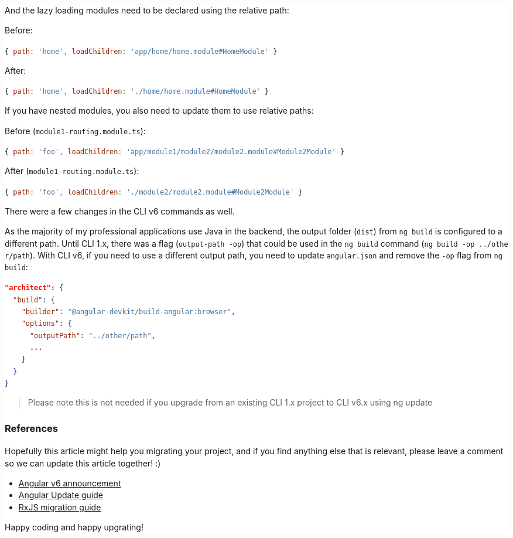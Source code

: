 And the lazy loading modules need to be declared using the relative path:

Before:

```js
{ path: 'home', loadChildren: 'app/home/home.module#HomeModule' }
```

After:

```js
{ path: 'home', loadChildren: './home/home.module#HomeModule' }
```

If you have nested modules, you also need to update them to use relative paths:

Before (`module1-routing.module.ts`):

```js
{ path: 'foo', loadChildren: 'app/module1/module2/module2.module#Module2Module' }
```

After (`module1-routing.module.ts`):

```js
{ path: 'foo', loadChildren: './module2/module2.module#Module2Module' }
```

There were a few changes in the CLI v6 commands as well.

As the majority of my professional applications use Java in the backend, the output folder (`dist`) from `ng build` is configured to a different path. Until CLI 1.x, there was a flag (`output-path -op`) that could be used in the `ng build` command (`ng build -op ../other/path`). With CLI v6, if you need to use a different output path, you need to update `angular.json` and remove the `-op` flag from `ng build`:

```json
"architect": {
  "build": {
    "builder": "@angular-devkit/build-angular:browser",
    "options": {
      "outputPath": "../other/path",
      ...
    }
  }
}         
```

> Please note this is not needed if you upgrade from an existing CLI 1.x project to CLI v6.x using ng update

### References

Hopefully this article might help you migrating your project, and if you find anything else that is relevant, please leave a comment so we can update this article together! :)

* [Angular v6 announcement](https://blog.angular.io/version-6-of-angular-now-available-cc56b0efa7a4)
* [Angular Update guide](https://update.angular.io/)
* [RxJS migration guide](https://github.com/ReactiveX/rxjs/blob/master/MIGRATION.md)

Happy coding and happy upgrating!
